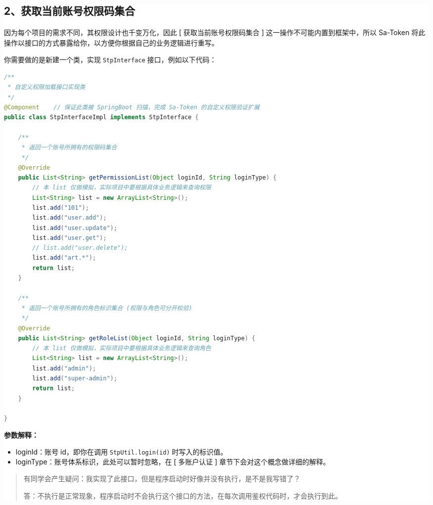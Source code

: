 
## 2、获取当前账号权限码集合

因为每个项目的需求不同，其权限设计也千变万化，因此 [ 获取当前账号权限码集合 ] 这一操作不可能内置到框架中，所以 Sa-Token 将此操作以接口的方式暴露给你，以方便你根据自己的业务逻辑进行重写。

你需要做的是新建一个类，实现 `StpInterface` 接口，例如以下代码：

```java
/**
 * 自定义权限加载接口实现类
 */
@Component    // 保证此类被 SpringBoot 扫描，完成 Sa-Token 的自定义权限验证扩展 
public class StpInterfaceImpl implements StpInterface {

    /**
     * 返回一个账号所拥有的权限码集合 
     */
    @Override
    public List<String> getPermissionList(Object loginId, String loginType) {
        // 本 list 仅做模拟，实际项目中要根据具体业务逻辑来查询权限
        List<String> list = new ArrayList<String>();    
        list.add("101");
        list.add("user.add");
        list.add("user.update");
        list.add("user.get");
        // list.add("user.delete");
        list.add("art.*");
        return list;
    }

    /**
     * 返回一个账号所拥有的角色标识集合 (权限与角色可分开校验)
     */
    @Override
    public List<String> getRoleList(Object loginId, String loginType) {
        // 本 list 仅做模拟，实际项目中要根据具体业务逻辑来查询角色
        List<String> list = new ArrayList<String>();    
        list.add("admin");
        list.add("super-admin");
        return list;
    }

}
```

**参数解释：**

- loginId：账号 id，即你在调用 `StpUtil.login(id)` 时写入的标识值。
- loginType：账号体系标识，此处可以暂时忽略，在 [ 多账户认证 ] 章节下会对这个概念做详细的解释。

> 有同学会产生疑问：我实现了此接口，但是程序启动时好像并没有执行，是不是我写错了？
>
> 答：不执行是正常现象，程序启动时不会执行这个接口的方法，在每次调用鉴权代码时，才会执行到此。
